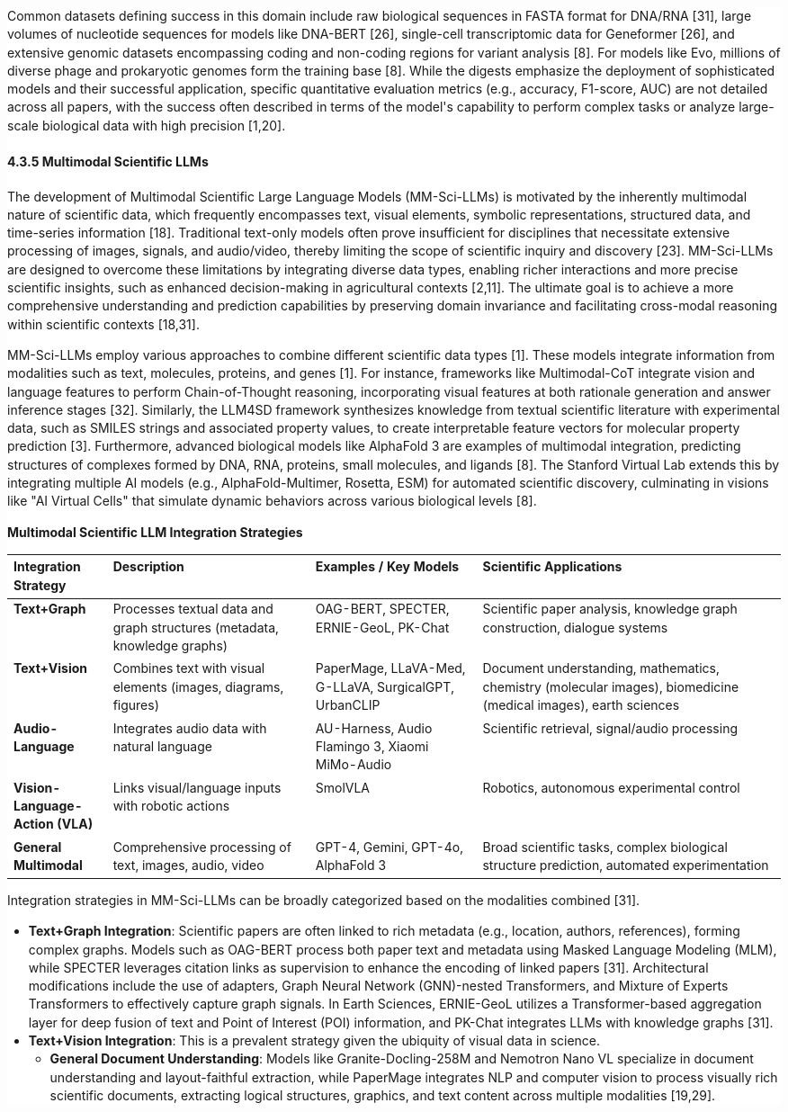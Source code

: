 Common datasets defining success in this domain include raw biological sequences in FASTA format for DNA/RNA [31], large volumes of nucleotide sequences for models like DNA-BERT [26], single-cell transcriptomic data for Geneformer [26], and extensive genomic datasets encompassing coding and non-coding regions for variant analysis [8]. For models like Evo, millions of diverse phage and prokaryotic genomes form the training base [8]. While the digests emphasize the deployment of sophisticated models and their successful application, specific quantitative evaluation metrics (e.g., accuracy, F1-score, AUC) are not detailed across all papers, with the success often described in terms of the model's capability to perform complex tasks or analyze large-scale biological data with high precision [1,20].
#### 4.3.5 Multimodal Scientific LLMs
The development of Multimodal Scientific Large Language Models (MM-Sci-LLMs) is motivated by the inherently multimodal nature of scientific data, which frequently encompasses text, visual elements, symbolic representations, structured data, and time-series information [18]. Traditional text-only models often prove insufficient for disciplines that necessitate extensive processing of images, signals, and audio/video, thereby limiting the scope of scientific inquiry and discovery [23]. MM-Sci-LLMs are designed to overcome these limitations by integrating diverse data types, enabling richer interactions and more precise scientific insights, such as enhanced decision-making in agricultural contexts [2,11]. The ultimate goal is to achieve a more comprehensive understanding and prediction capabilities by preserving domain invariance and facilitating cross-modal reasoning within scientific contexts [18,31].

MM-Sci-LLMs employ various approaches to combine different scientific data types [1]. These models integrate information from modalities such as text, molecules, proteins, and genes [1]. For instance, frameworks like Multimodal-CoT integrate vision and language features to perform Chain-of-Thought reasoning, incorporating visual features at both rationale generation and answer inference stages [32]. Similarly, the LLM4SD framework synthesizes knowledge from textual scientific literature with experimental data, such as SMILES strings and associated property values, to create interpretable feature vectors for molecular property prediction [3]. Furthermore, advanced biological models like AlphaFold 3 are examples of multimodal integration, predicting structures of complexes formed by DNA, RNA, proteins, small molecules, and ligands [8]. The Stanford Virtual Lab extends this by integrating multiple AI models (e.g., AlphaFold-Multimer, Rosetta, ESM) for automated scientific discovery, culminating in visions like "AI Virtual Cells" that simulate dynamic behaviors across various biological levels [8].



**Multimodal Scientific LLM Integration Strategies**

| Integration Strategy    | Description                                                 | Examples / Key Models                           | Scientific Applications                                 |
| :---------------------- | :---------------------------------------------------------- | :---------------------------------------------- | :------------------------------------------------------ |
| **Text+Graph**          | Processes textual data and graph structures (metadata, knowledge graphs) | OAG-BERT, SPECTER, ERNIE-GeoL, PK-Chat          | Scientific paper analysis, knowledge graph construction, dialogue systems |
| **Text+Vision**         | Combines text with visual elements (images, diagrams, figures) | PaperMage, LLaVA-Med, G-LLaVA, SurgicalGPT, UrbanCLIP | Document understanding, mathematics, chemistry (molecular images), biomedicine (medical images), earth sciences |
| **Audio-Language**      | Integrates audio data with natural language                 | AU-Harness, Audio Flamingo 3, Xiaomi MiMo-Audio | Scientific retrieval, signal/audio processing         |
| **Vision-Language-Action (VLA)** | Links visual/language inputs with robotic actions   | SmolVLA                                         | Robotics, autonomous experimental control               |
| **General Multimodal**  | Comprehensive processing of text, images, audio, video      | GPT-4, Gemini, GPT-4o, AlphaFold 3              | Broad scientific tasks, complex biological structure prediction, automated experimentation |

Integration strategies in MM-Sci-LLMs can be broadly categorized based on the modalities combined [31].
*   **Text+Graph Integration**: Scientific papers are often linked to rich metadata (e.g., location, authors, references), forming complex graphs. Models such as OAG-BERT process both paper text and metadata using Masked Language Modeling (MLM), while SPECTER leverages citation links as supervision to enhance the encoding of linked papers [31]. Architectural modifications include the use of adapters, Graph Neural Network (GNN)-nested Transformers, and Mixture of Experts Transformers to effectively capture graph signals. In Earth Sciences, ERNIE-GeoL utilizes a Transformer-based aggregation layer for deep fusion of text and Point of Interest (POI) information, and PK-Chat integrates LLMs with knowledge graphs [31].
*   **Text+Vision Integration**: This is a prevalent strategy given the ubiquity of visual data in science.
    *   **General Document Understanding**: Models like Granite-Docling-258M and Nemotron Nano VL specialize in document understanding and layout-faithful extraction, while PaperMage integrates NLP and computer vision to process visually rich scientific documents, extracting logical structures, graphics, and text content across multiple modalities [19,29].